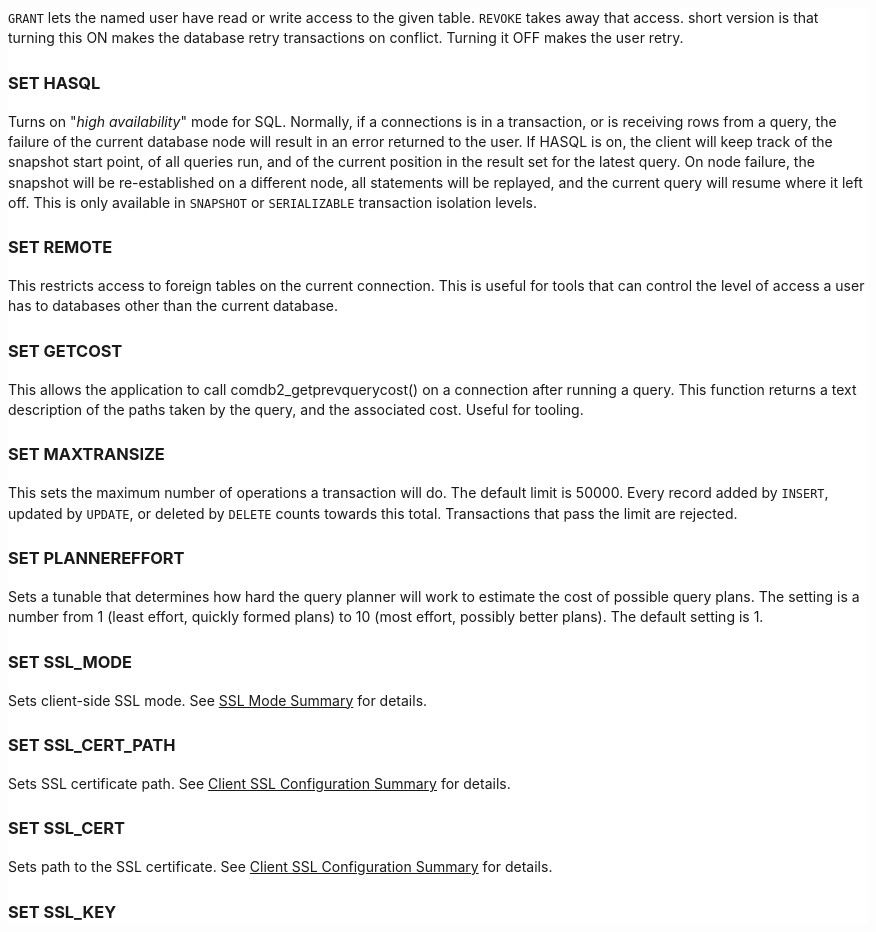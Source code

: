 ```GRANT``` lets the named user have read or write access to the given table. ```REVOKE``` takes away that access.
short version is that turning this ON makes the database retry transactions on conflict.  Turning it OFF makes the
user retry.

### SET HASQL

Turns on "*high availability*" mode for SQL.  Normally, if a connections is in a transaction, or is receiving rows
from a query, the failure of the current database node will result in an error returned to the user.  If HASQL is on,
the client will keep track of the snapshot start point, of all queries run, and of the current position in the result
set for the latest query.  On node failure, the snapshot will be re-established on a different node, all statements
will be replayed, and the current query will resume where it left off.  This is only available in ```SNAPSHOT``` 
or ```SERIALIZABLE``` transaction isolation levels.

### SET REMOTE

This restricts access to foreign tables on the current connection.  This is useful for tools that can control the
level of access a user has to databases other than the current database.

### SET GETCOST

This allows the application to call comdb2_getprevquerycost() on a connection after running a query.  This function
returns a text description of the paths taken by the query, and the associated cost.  Useful for tooling.

### SET MAXTRANSIZE

This sets the maximum number of operations a transaction will do.  The default limit is 50000.  Every record
added by ```INSERT```, updated by ```UPDATE```, or deleted by ```DELETE``` counts towards this total.  Transactions
that pass the limit are rejected.

### SET PLANNEREFFORT

Sets a tunable that determines how hard the query planner will work to estimate the cost of possible query plans.  The
setting is a number from 1 (least effort, quickly formed plans) to 10 (most effort, possibly better plans).  The 
default setting is 1.

### SET SSL_MODE

Sets client-side SSL mode. See [SSL Mode Summary](ssl.html#ssl-mode-summary) for details.

### SET SSL_CERT_PATH

Sets SSL certificate path. See [Client SSL Configuration Summary](ssl.html#client-ssl-configuration-summary) for details.

### SET SSL_CERT

Sets path to the SSL certificate. See [Client SSL Configuration Summary](ssl.html#client-ssl-configuration-summary) for details.

### SET SSL_KEY

```